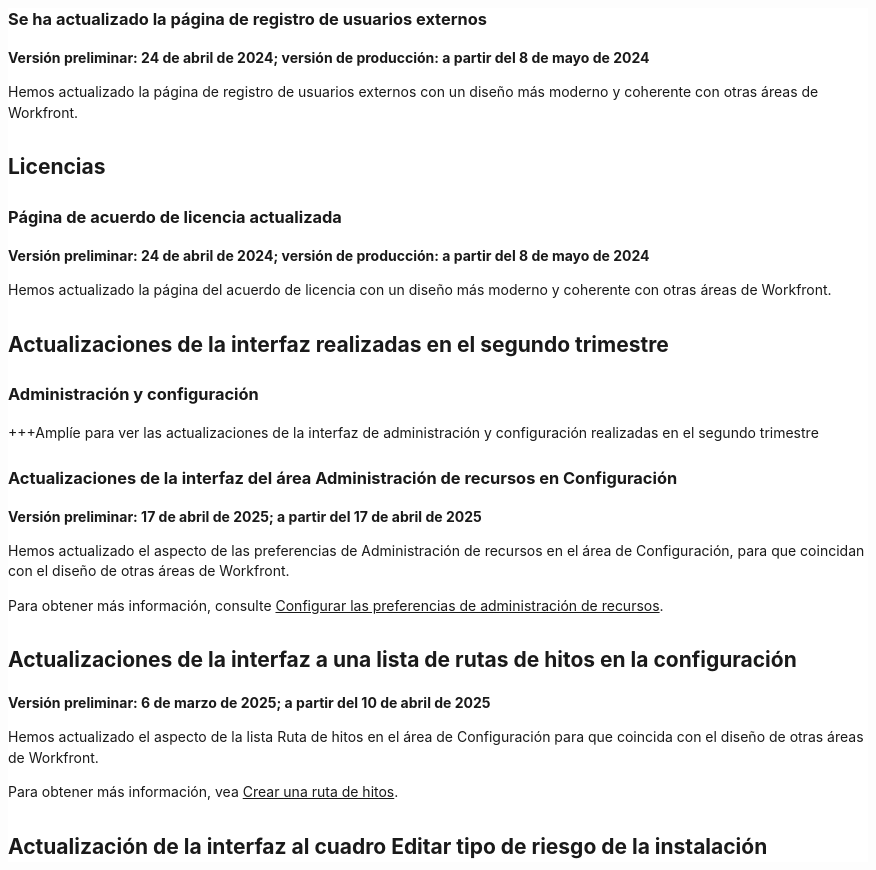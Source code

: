 ### Se ha actualizado la página de registro de usuarios externos

**Versión preliminar: 24 de abril de 2024; versión de producción: a partir del 8 de mayo de 2024**

Hemos actualizado la página de registro de usuarios externos con un diseño más moderno y coherente con otras áreas de Workfront.

## Licencias

### Página de acuerdo de licencia actualizada

**Versión preliminar: 24 de abril de 2024; versión de producción: a partir del 8 de mayo de 2024**

Hemos actualizado la página del acuerdo de licencia con un diseño más moderno y coherente con otras áreas de Workfront.



## Actualizaciones de la interfaz realizadas en el segundo trimestre


### Administración y configuración

+++Amplíe para ver las actualizaciones de la interfaz de administración y configuración realizadas en el segundo trimestre

### Actualizaciones de la interfaz del área Administración de recursos en Configuración

**Versión preliminar: 17 de abril de 2025; a partir del 17 de abril de 2025**

Hemos actualizado el aspecto de las preferencias de Administración de recursos en el área de Configuración, para que coincidan con el diseño de otras áreas de Workfront.

Para obtener más información, consulte [Configurar las preferencias de administración de recursos](/help/quicksilver/administration-and-setup/set-up-workfront/configure-system-defaults/configure-resource-mgmt-preferences.md).

## Actualizaciones de la interfaz a una lista de rutas de hitos en la configuración

**Versión preliminar: 6 de marzo de 2025; a partir del 10 de abril de 2025**

Hemos actualizado el aspecto de la lista Ruta de hitos en el área de Configuración para que coincida con el diseño de otras áreas de Workfront.

Para obtener más información, vea [Crear una ruta de hitos](/help/quicksilver/administration-and-setup/customize-workfront/configure-approval-milestone-processes/create-milestone-path.md).

## Actualización de la interfaz al cuadro Editar tipo de riesgo de la instalación
